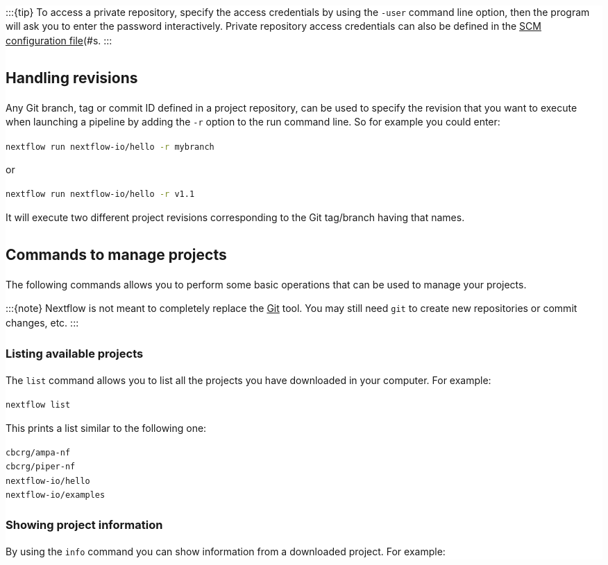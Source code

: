 :::{tip}
To access a private repository, specify the access credentials by using the `-user` command line option, then the program will ask you to enter the password interactively. Private repository access credentials can also be defined in the [SCM configuration file](#scm-configuration-file)(#s.
:::

## Handling revisions

Any Git branch, tag or commit ID defined in a project repository, can be used to specify the revision that you want to execute when launching a pipeline by adding the `-r` option to the run command line. So for example you could enter:

```bash
nextflow run nextflow-io/hello -r mybranch
```

or

```bash
nextflow run nextflow-io/hello -r v1.1
```

It will execute two different project revisions corresponding to the Git tag/branch having that names.

## Commands to manage projects

The following commands allows you to perform some basic operations that can be used to manage your projects.

:::{note}
Nextflow is not meant to completely replace the [Git](https://git-scm.com/) tool. You may still need `git` to create new repositories or commit changes, etc.
:::

### Listing available projects

The `list` command allows you to list all the projects you have downloaded in your computer. For example:

```bash
nextflow list
```

This prints a list similar to the following one:

```
cbcrg/ampa-nf
cbcrg/piper-nf
nextflow-io/hello
nextflow-io/examples
```

### Showing project information

By using the `info` command you can show information from a downloaded project. For example:

